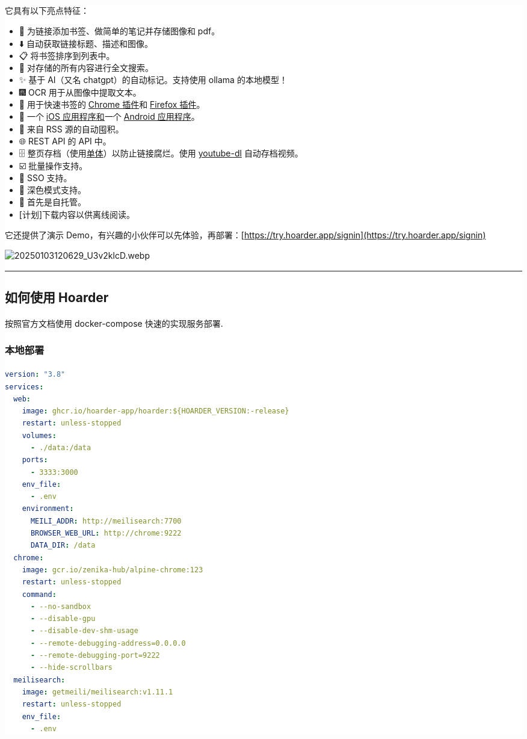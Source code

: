 它具有以下亮点特征：

- 🔗 为链接添加书签、做简单的笔记并存储图像和 pdf。
- ⬇️ 自动获取链接标题、描述和图像。
- 📋 将书签排序到列表中。
- 🔎 对存储的所有内容进行全文搜索。
- ✨ 基于 AI（又名 chatgpt）的自动标记。支持使用 ollama 的本地模型！
- 🎆 OCR 用于从图像中提取文本。
- 🔖 用于快速书签的 [Chrome 插件](https://chromewebstore.google.com/detail/hoarder/kgcjekpmcjjogibpjebkhaanilehneje)和 [Firefox 插件](https://addons.mozilla.org/en-US/firefox/addon/hoarder/)。
- 📱 一个 [iOS 应用程序和](https://apps.apple.com/us/app/hoarder-app/id6479258022)一个 [Android 应用程序](https://play.google.com/store/apps/details?id=app.hoarder.hoardermobile&pcampaignid=web_share)。
- 📰 来自 RSS 源的自动囤积。
- 🌐 REST API 的 API 中。
- 🗄️ 整页存档（使用[单体](https://github.com/Y2Z/monolith)）以防止链接腐烂。使用 [youtube-dl](https://github.com/marado/youtube-dl) 自动存档视频。
- ☑️ 批量操作支持。
- 🔐 SSO 支持。
- 🌙 深色模式支持。
- 💾 首先是自托管。
- [计划]下载内容以供离线阅读。

它还提供了演示 Demo，有兴趣的小伙伴可以先体验，再部署：[https://try.hoarder.app/signin](https://try.hoarder.app/signin)

![20250103120629_U3v2klcD.webp](https://cdn.dong4j.site/source/image/20250103120629_U3v2klcD.webp)

---

## 如何使用 Hoarder

按照官方文档使用 docker-compose 快速的实现服务部署.

### 本地部署

```yml
version: "3.8"
services:
  web:
    image: ghcr.io/hoarder-app/hoarder:${HOARDER_VERSION:-release}
    restart: unless-stopped
    volumes:
      - ./data:/data
    ports:
      - 3333:3000
    env_file:
      - .env
    environment:
      MEILI_ADDR: http://meilisearch:7700
      BROWSER_WEB_URL: http://chrome:9222
      DATA_DIR: /data
  chrome:
    image: gcr.io/zenika-hub/alpine-chrome:123
    restart: unless-stopped
    command:
      - --no-sandbox
      - --disable-gpu
      - --disable-dev-shm-usage
      - --remote-debugging-address=0.0.0.0
      - --remote-debugging-port=9222
      - --hide-scrollbars
  meilisearch:
    image: getmeili/meilisearch:v1.11.1
    restart: unless-stopped
    env_file:
      - .env
```